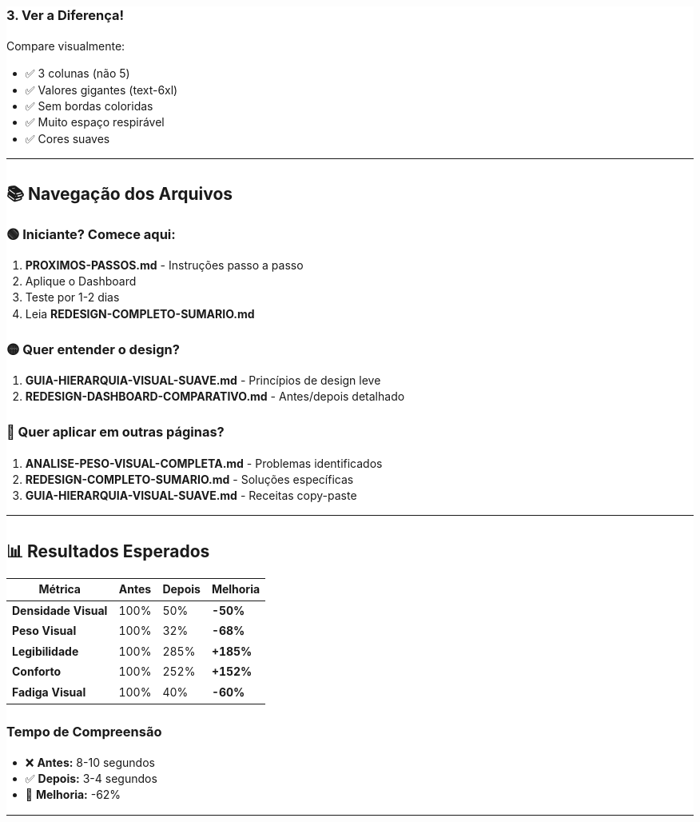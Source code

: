 ### 3. Ver a Diferença!
Compare visualmente:
- ✅ 3 colunas (não 5)
- ✅ Valores gigantes (text-6xl)
- ✅ Sem bordas coloridas
- ✅ Muito espaço respirável
- ✅ Cores suaves

---

## 📚 Navegação dos Arquivos

### 🟢 Iniciante? Comece aqui:
1. **PROXIMOS-PASSOS.md** - Instruções passo a passo
2. Aplique o Dashboard
3. Teste por 1-2 dias
4. Leia **REDESIGN-COMPLETO-SUMARIO.md**

### 🟡 Quer entender o design?
1. **GUIA-HIERARQUIA-VISUAL-SUAVE.md** - Princípios de design leve
2. **REDESIGN-DASHBOARD-COMPARATIVO.md** - Antes/depois detalhado

### 🔴 Quer aplicar em outras páginas?
1. **ANALISE-PESO-VISUAL-COMPLETA.md** - Problemas identificados
2. **REDESIGN-COMPLETO-SUMARIO.md** - Soluções específicas
3. **GUIA-HIERARQUIA-VISUAL-SUAVE.md** - Receitas copy-paste

---

## 📊 Resultados Esperados

| Métrica | Antes | Depois | Melhoria |
|---------|-------|--------|----------|
| **Densidade Visual** | 100% | 50% | **-50%** |
| **Peso Visual** | 100% | 32% | **-68%** |
| **Legibilidade** | 100% | 285% | **+185%** |
| **Conforto** | 100% | 252% | **+152%** |
| **Fadiga Visual** | 100% | 40% | **-60%** |

### Tempo de Compreensão
- ❌ **Antes:** 8-10 segundos
- ✅ **Depois:** 3-4 segundos
- 🎯 **Melhoria:** -62%

---
